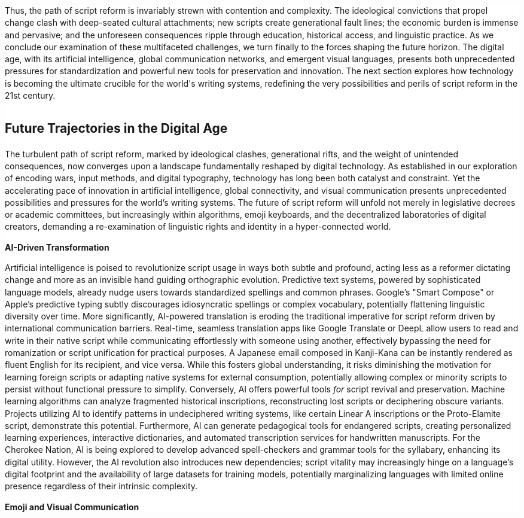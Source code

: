 Thus, the path of script reform is invariably strewn with contention and complexity. The ideological convictions that propel change clash with deep-seated cultural attachments; new scripts create generational fault lines; the economic burden is immense and pervasive; and the unforeseen consequences ripple through education, historical access, and linguistic practice. As we conclude our examination of these multifaceted challenges, we turn finally to the forces shaping the future horizon. The digital age, with its artificial intelligence, global communication networks, and emergent visual languages, presents both unprecedented pressures for standardization and powerful new tools for preservation and innovation. The next section explores how technology is becoming the ultimate crucible for the world's writing systems, redefining the very possibilities and perils of script reform in the 21st century.

## Future Trajectories in the Digital Age

The turbulent path of script reform, marked by ideological clashes, generational rifts, and the weight of unintended consequences, now converges upon a landscape fundamentally reshaped by digital technology. As established in our exploration of encoding wars, input methods, and digital typography, technology has long been both catalyst and constraint. Yet the accelerating pace of innovation in artificial intelligence, global connectivity, and visual communication presents unprecedented possibilities and pressures for the world’s writing systems. The future of script reform will unfold not merely in legislative decrees or academic committees, but increasingly within algorithms, emoji keyboards, and the decentralized laboratories of digital creators, demanding a re-examination of linguistic rights and identity in a hyper-connected world.

**AI-Driven Transformation**

Artificial intelligence is poised to revolutionize script usage in ways both subtle and profound, acting less as a reformer dictating change and more as an invisible hand guiding orthographic evolution. Predictive text systems, powered by sophisticated language models, already nudge users towards standardized spellings and common phrases. Google’s "Smart Compose" or Apple’s predictive typing subtly discourages idiosyncratic spellings or complex vocabulary, potentially flattening linguistic diversity over time. More significantly, AI-powered translation is eroding the traditional imperative for script reform driven by international communication barriers. Real-time, seamless translation apps like Google Translate or DeepL allow users to read and write in their native script while communicating effortlessly with someone using another, effectively bypassing the need for romanization or script unification for practical purposes. A Japanese email composed in Kanji-Kana can be instantly rendered as fluent English for its recipient, and vice versa. While this fosters global understanding, it risks diminishing the motivation for learning foreign scripts or adapting native systems for external consumption, potentially allowing complex or minority scripts to persist without functional pressure to simplify. Conversely, AI offers powerful tools *for* script revival and preservation. Machine learning algorithms can analyze fragmented historical inscriptions, reconstructing lost scripts or deciphering obscure variants. Projects utilizing AI to identify patterns in undeciphered writing systems, like certain Linear A inscriptions or the Proto-Elamite script, demonstrate this potential. Furthermore, AI can generate pedagogical tools for endangered scripts, creating personalized learning experiences, interactive dictionaries, and automated transcription services for handwritten manuscripts. For the Cherokee Nation, AI is being explored to develop advanced spell-checkers and grammar tools for the syllabary, enhancing its digital utility. However, the AI revolution also introduces new dependencies; script vitality may increasingly hinge on a language’s digital footprint and the availability of large datasets for training models, potentially marginalizing languages with limited online presence regardless of their intrinsic complexity.

**Emoji and Visual Communication**
